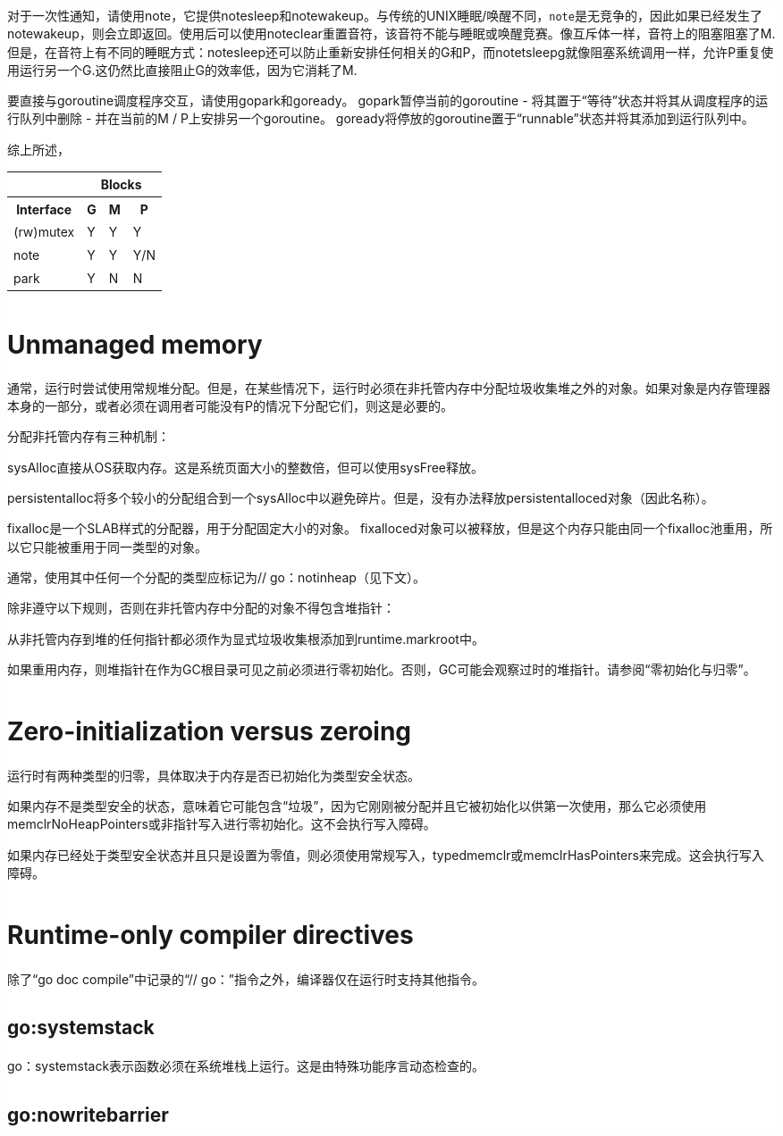 对于一次性通知，请使用note，它提供notesleep和notewakeup。与传统的UNIX睡眠/唤醒不同，`note`是无竞争的，因此如果已经发生了notewakeup，则会立即返回。使用后可以使用noteclear重置音符，该音符不能与睡眠或唤醒竞赛。像互斥体一样，音符上的阻塞阻塞了M.但是，在音符上有不同的睡眠方式：notesleep还可以防止重新安排任何相关的G和P，而notetsleepg就像阻塞系统调用一样，允许P重复使用运行另一个G.这仍然比直接阻止G的效率低，因为它消耗了M.

要直接与goroutine调度程序交互，请使用gopark和goready。 gopark暂停当前的goroutine - 将其置于“等待”状态并将其从调度程序的运行队列中删除 - 并在当前的M / P上安排另一个goroutine。 goready将停放的goroutine置于“runnable”状态并将其添加到运行队列中。

综上所述，

<table>
<tr><th></th><th colspan="3">Blocks</th></tr>
<tr><th>Interface</th><th>G</th><th>M</th><th>P</th></tr>
<tr><td>(rw)mutex</td><td>Y</td><td>Y</td><td>Y</td></tr>
<tr><td>note</td><td>Y</td><td>Y</td><td>Y/N</td></tr>
<tr><td>park</td><td>Y</td><td>N</td><td>N</td></tr>
</table>

Unmanaged memory
================

通常，运行时尝试使用常规堆分配。但是，在某些情况下，运行时必须在非托管内存中分配垃圾收集堆之外的对象。如果对象是内存管理器本身的一部分，或者必须在调用者可能没有P的情况下分配它们，则这是必要的。

分配非托管内存有三种机制：

sysAlloc直接从OS获取内存。这是系统页面大小的整数倍，但可以使用sysFree释放。

persistentalloc将多个较小的分配组合到一个sysAlloc中以避免碎片。但是，没有办法释放persistentalloced对象（因此名称）。

fixalloc是一个SLAB样式的分配器，用于分配固定大小的对象。 fixalloced对象可以被释放，但是这个内存只能由同一个fixalloc池重用，所以它只能被重用于同一类型的对象。

通常，使用其中任何一个分配的类型应标记为// go：notinheap（见下文）。

除非遵守以下规则，否则在非托管内存中分配的对象不得包含堆指针：

从非托管内存到堆的任何指针都必须作为显式垃圾收集根添加到runtime.markroot中。

如果重用内存，则堆指针在作为GC根目录可见之前必须进行零初始化。否则，GC可能会观察过时的堆指针。请参阅“零初始化与归零”。


Zero-initialization versus zeroing
==================================

运行时有两种类型的归零，具体取决于内存是否已初始化为类型安全状态。

如果内存不是类型安全的状态，意味着它可能包含“垃圾”，因为它刚刚被分配并且它被初始化以供第一次使用，那么它必须使用memclrNoHeapPointers或非指针写入进行零初始化。这不会执行写入障碍。

如果内存已经处于类型安全状态并且只是设置为零值，则必须使用常规写入，typedmemclr或memclrHasPointers来完成。这会执行写入障碍。


Runtime-only compiler directives
================================

除了“go doc compile”中记录的“// go：”指令之外，编译器仅在运行时支持其他指令。


go:systemstack
--------------
go：systemstack表示函数必须在系统堆栈上运行。这是由特殊功能序言动态检查的。



go:nowritebarrier
-----------------
